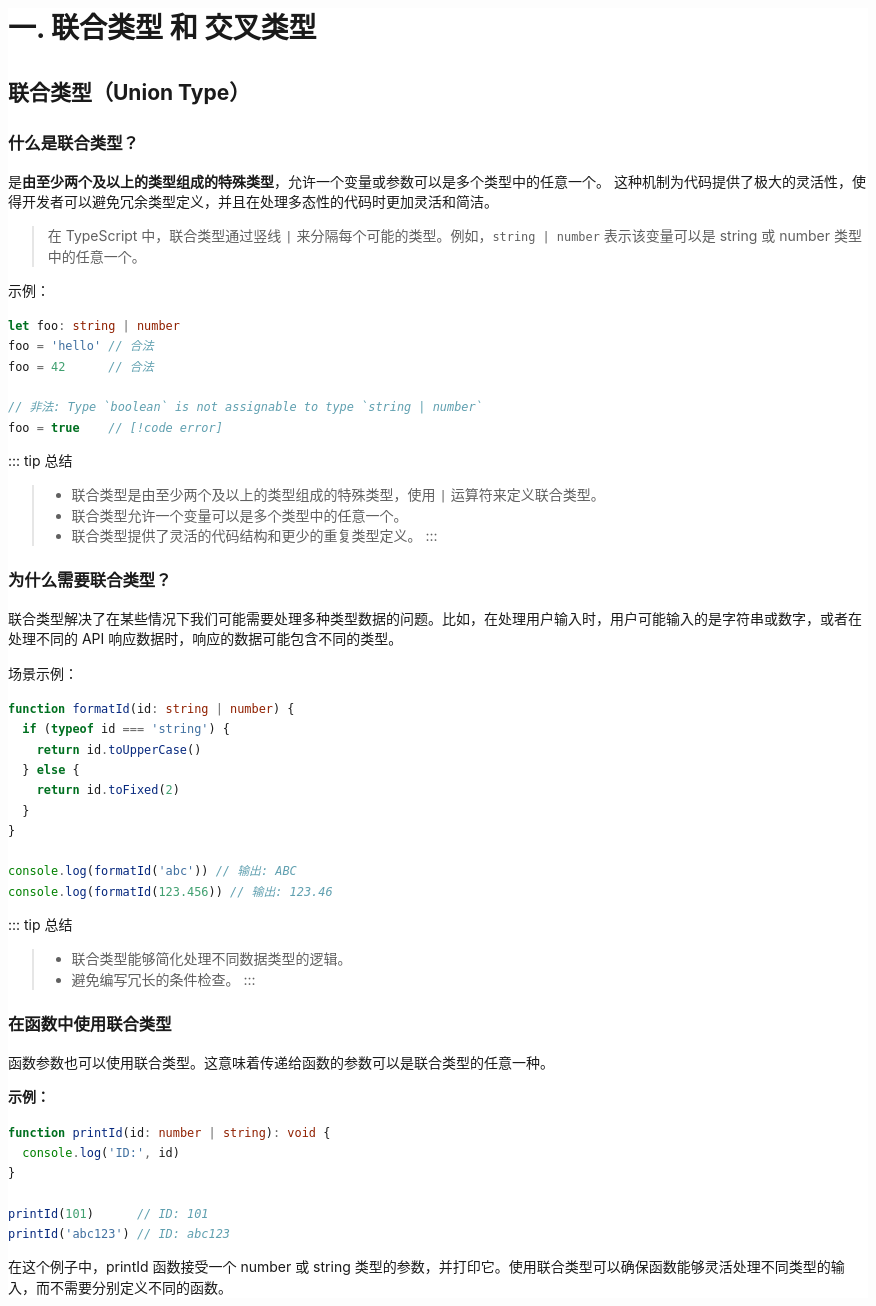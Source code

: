 # 一. 联合类型 和 交叉类型

## 联合类型（Union Type）
### 什么是联合类型？
是**由至少两个及以上的类型组成的特殊类型**，允许一个变量或参数可以是多个类型中的任意一个。
这种机制为代码提供了极大的灵活性，使得开发者可以避免冗余类型定义，并且在处理多态性的代码时更加灵活和简洁。

> 在 TypeScript 中，联合类型通过竖线 `|` 来分隔每个可能的类型。例如，`string | number` 表示该变量可以是 string 或 number 类型中的任意一个。

示例：
```typescript
let foo: string | number
foo = 'hello' // 合法
foo = 42      // 合法

// 非法: Type `boolean` is not assignable to type `string | number`
foo = true    // [!code error]
```
::: tip 总结
> - 联合类型是由至少两个及以上的类型组成的特殊类型，使用 `|` 运算符来定义联合类型。
> - 联合类型允许一个变量可以是多个类型中的任意一个。
> - 联合类型提供了灵活的代码结构和更少的重复类型定义。
:::

### 为什么需要联合类型？
联合类型解决了在某些情况下我们可能需要处理多种类型数据的问题。比如，在处理用户输入时，用户可能输入的是字符串或数字，或者在处理不同的 API 响应数据时，响应的数据可能包含不同的类型。

场景示例：
```typescript
function formatId(id: string | number) {
  if (typeof id === 'string') {
    return id.toUpperCase()
  } else {
    return id.toFixed(2)
  }
}

console.log(formatId('abc')) // 输出: ABC
console.log(formatId(123.456)) // 输出: 123.46
```
::: tip 总结
> - 联合类型能够简化处理不同数据类型的逻辑。
> - 避免编写冗长的条件检查。
:::

### 在函数中使用联合类型
函数参数也可以使用联合类型。这意味着传递给函数的参数可以是联合类型的任意一种。

**示例：**
```typescript
function printId(id: number | string): void {
  console.log('ID:', id)
}

printId(101)      // ID: 101
printId('abc123') // ID: abc123
```
在这个例子中，printId 函数接受一个 number 或 string 类型的参数，并打印它。使用联合类型可以确保函数能够灵活处理不同类型的输入，而不需要分别定义不同的函数。

